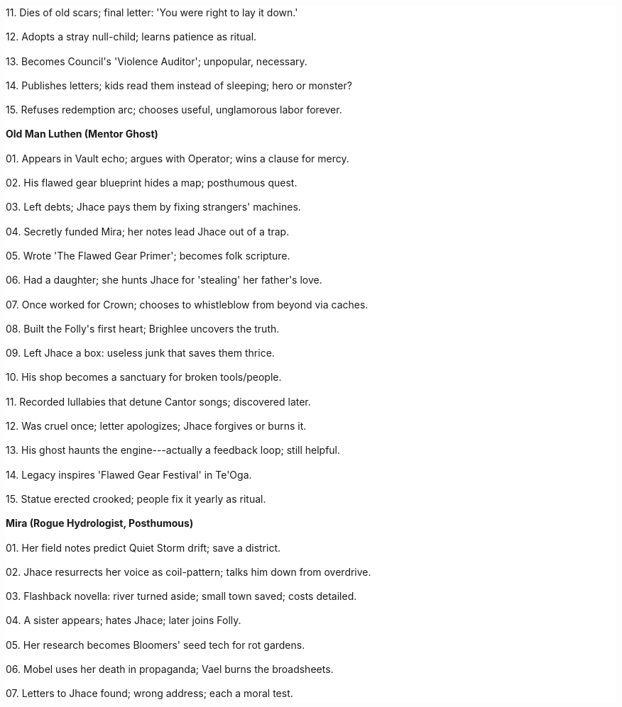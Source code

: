 11\. Dies of old scars; final letter: 'You were right to lay it down.'

12\. Adopts a stray null-child; learns patience as ritual.

13\. Becomes Council's 'Violence Auditor'; unpopular, necessary.

14\. Publishes letters; kids read them instead of sleeping; hero or
monster?

15\. Refuses redemption arc; chooses useful, unglamorous labor forever.

**Old Man Luthen (Mentor Ghost)**

01\. Appears in Vault echo; argues with Operator; wins a clause for
mercy.

02\. His flawed gear blueprint hides a map; posthumous quest.

03\. Left debts; Jhace pays them by fixing strangers' machines.

04\. Secretly funded Mira; her notes lead Jhace out of a trap.

05\. Wrote 'The Flawed Gear Primer'; becomes folk scripture.

06\. Had a daughter; she hunts Jhace for 'stealing' her father's love.

07\. Once worked for Crown; chooses to whistleblow from beyond via
caches.

08\. Built the Folly's first heart; Brighlee uncovers the truth.

09\. Left Jhace a box: useless junk that saves them thrice.

10\. His shop becomes a sanctuary for broken tools/people.

11\. Recorded lullabies that detune Cantor songs; discovered later.

12\. Was cruel once; letter apologizes; Jhace forgives or burns it.

13\. His ghost haunts the engine---actually a feedback loop; still
helpful.

14\. Legacy inspires 'Flawed Gear Festival' in Te'Oga.

15\. Statue erected crooked; people fix it yearly as ritual.

**Mira (Rogue Hydrologist, Posthumous)**

01\. Her field notes predict Quiet Storm drift; save a district.

02\. Jhace resurrects her voice as coil-pattern; talks him down from
overdrive.

03\. Flashback novella: river turned aside; small town saved; costs
detailed.

04\. A sister appears; hates Jhace; later joins Folly.

05\. Her research becomes Bloomers' seed tech for rot gardens.

06\. Mobel uses her death in propaganda; Vael burns the broadsheets.

07\. Letters to Jhace found; wrong address; each a moral test.
